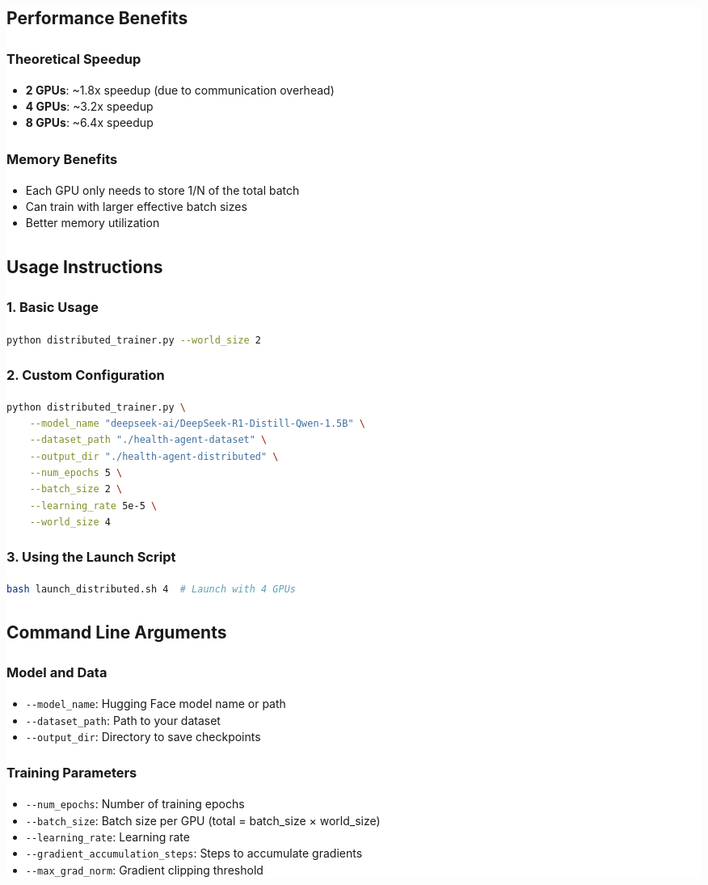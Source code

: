 ## Performance Benefits

### Theoretical Speedup
- **2 GPUs**: ~1.8x speedup (due to communication overhead)
- **4 GPUs**: ~3.2x speedup
- **8 GPUs**: ~6.4x speedup

### Memory Benefits
- Each GPU only needs to store 1/N of the total batch
- Can train with larger effective batch sizes
- Better memory utilization

## Usage Instructions

### 1. Basic Usage
```bash
python distributed_trainer.py --world_size 2
```

### 2. Custom Configuration
```bash
python distributed_trainer.py \
    --model_name "deepseek-ai/DeepSeek-R1-Distill-Qwen-1.5B" \
    --dataset_path "./health-agent-dataset" \
    --output_dir "./health-agent-distributed" \
    --num_epochs 5 \
    --batch_size 2 \
    --learning_rate 5e-5 \
    --world_size 4
```

### 3. Using the Launch Script
```bash
bash launch_distributed.sh 4  # Launch with 4 GPUs
```

## Command Line Arguments

### Model and Data
- `--model_name`: Hugging Face model name or path
- `--dataset_path`: Path to your dataset
- `--output_dir`: Directory to save checkpoints

### Training Parameters
- `--num_epochs`: Number of training epochs
- `--batch_size`: Batch size per GPU (total = batch_size × world_size)
- `--learning_rate`: Learning rate
- `--gradient_accumulation_steps`: Steps to accumulate gradients
- `--max_grad_norm`: Gradient clipping threshold
